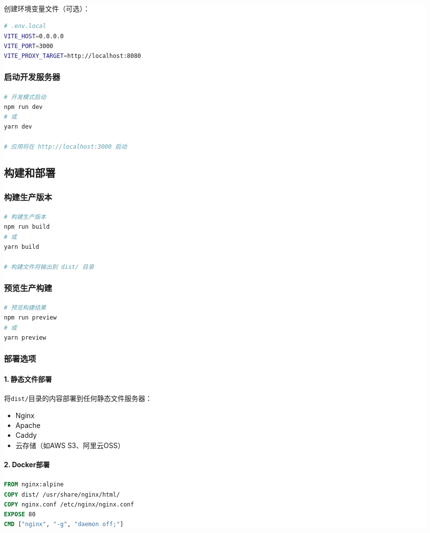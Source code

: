创建环境变量文件（可选）：
```bash
# .env.local
VITE_HOST=0.0.0.0
VITE_PORT=3000
VITE_PROXY_TARGET=http://localhost:8080
```

### 启动开发服务器
```bash
# 开发模式启动
npm run dev
# 或
yarn dev

# 应用将在 http://localhost:3000 启动
```

## 构建和部署

### 构建生产版本
```bash
# 构建生产版本
npm run build
# 或
yarn build

# 构建文件将输出到 dist/ 目录
```

### 预览生产构建
```bash
# 预览构建结果
npm run preview
# 或
yarn preview
```

### 部署选项

#### 1. 静态文件部署
将`dist/`目录的内容部署到任何静态文件服务器：
- Nginx
- Apache
- Caddy
- 云存储（如AWS S3、阿里云OSS）

#### 2. Docker部署
```dockerfile
FROM nginx:alpine
COPY dist/ /usr/share/nginx/html/
COPY nginx.conf /etc/nginx/nginx.conf
EXPOSE 80
CMD ["nginx", "-g", "daemon off;"]
```
